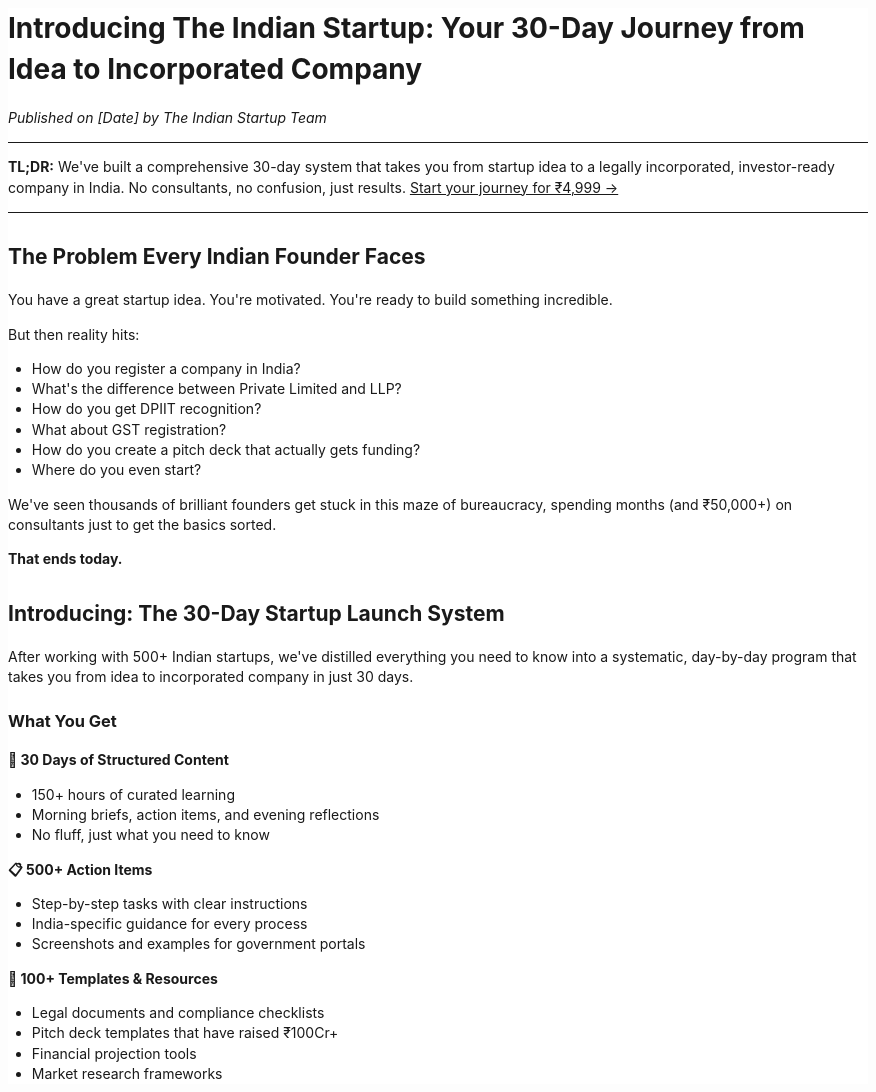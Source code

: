 # Introducing The Indian Startup: Your 30-Day Journey from Idea to Incorporated Company

*Published on [Date] by The Indian Startup Team*

---

**TL;DR:** We've built a comprehensive 30-day system that takes you from startup idea to a legally incorporated, investor-ready company in India. No consultants, no confusion, just results. [Start your journey for ₹4,999 →](https://theindianstartup.in/pricing)

---

## The Problem Every Indian Founder Faces

You have a great startup idea. You're motivated. You're ready to build something incredible.

But then reality hits:

- How do you register a company in India?
- What's the difference between Private Limited and LLP?
- How do you get DPIIT recognition?
- What about GST registration?
- How do you create a pitch deck that actually gets funding?
- Where do you even start?

We've seen thousands of brilliant founders get stuck in this maze of bureaucracy, spending months (and ₹50,000+) on consultants just to get the basics sorted.

**That ends today.**

## Introducing: The 30-Day Startup Launch System

After working with 500+ Indian startups, we've distilled everything you need to know into a systematic, day-by-day program that takes you from idea to incorporated company in just 30 days.

### What You Get

**🎯 30 Days of Structured Content**
- 150+ hours of curated learning
- Morning briefs, action items, and evening reflections
- No fluff, just what you need to know

**📋 500+ Action Items**
- Step-by-step tasks with clear instructions
- India-specific guidance for every process
- Screenshots and examples for government portals

**📄 100+ Templates & Resources**
- Legal documents and compliance checklists
- Pitch deck templates that have raised ₹100Cr+
- Financial projection tools
- Market research frameworks
